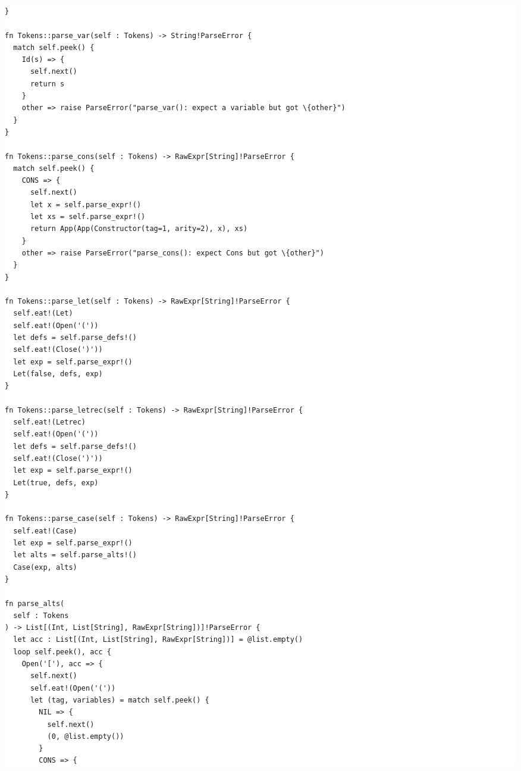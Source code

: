 ```moonbit
}

fn Tokens::parse_var(self : Tokens) -> String!ParseError {
  match self.peek() {
    Id(s) => {
      self.next()
      return s
    }
    other => raise ParseError("parse_var(): expect a variable but got \{other}")
  }
}

fn Tokens::parse_cons(self : Tokens) -> RawExpr[String]!ParseError {
  match self.peek() {
    CONS => {
      self.next()
      let x = self.parse_expr!()
      let xs = self.parse_expr!()
      return App(App(Constructor(tag=1, arity=2), x), xs)
    }
    other => raise ParseError("parse_cons(): expect Cons but got \{other}")
  }
}

fn Tokens::parse_let(self : Tokens) -> RawExpr[String]!ParseError {
  self.eat!(Let)
  self.eat!(Open('('))
  let defs = self.parse_defs!()
  self.eat!(Close(')'))
  let exp = self.parse_expr!()
  Let(false, defs, exp)
}

fn Tokens::parse_letrec(self : Tokens) -> RawExpr[String]!ParseError {
  self.eat!(Letrec)
  self.eat!(Open('('))
  let defs = self.parse_defs!()
  self.eat!(Close(')'))
  let exp = self.parse_expr!()
  Let(true, defs, exp)
}

fn Tokens::parse_case(self : Tokens) -> RawExpr[String]!ParseError {
  self.eat!(Case)
  let exp = self.parse_expr!()
  let alts = self.parse_alts!()
  Case(exp, alts)
}

fn parse_alts(
  self : Tokens
) -> List[(Int, List[String], RawExpr[String])]!ParseError {
  let acc : List[(Int, List[String], RawExpr[String])] = @list.empty()
  loop self.peek(), acc {
    Open('['), acc => {
      self.next()
      self.eat!(Open('('))
      let (tag, variables) = match self.peek() {
        NIL => {
          self.next()
          (0, @list.empty())
        }
        CONS => {
```